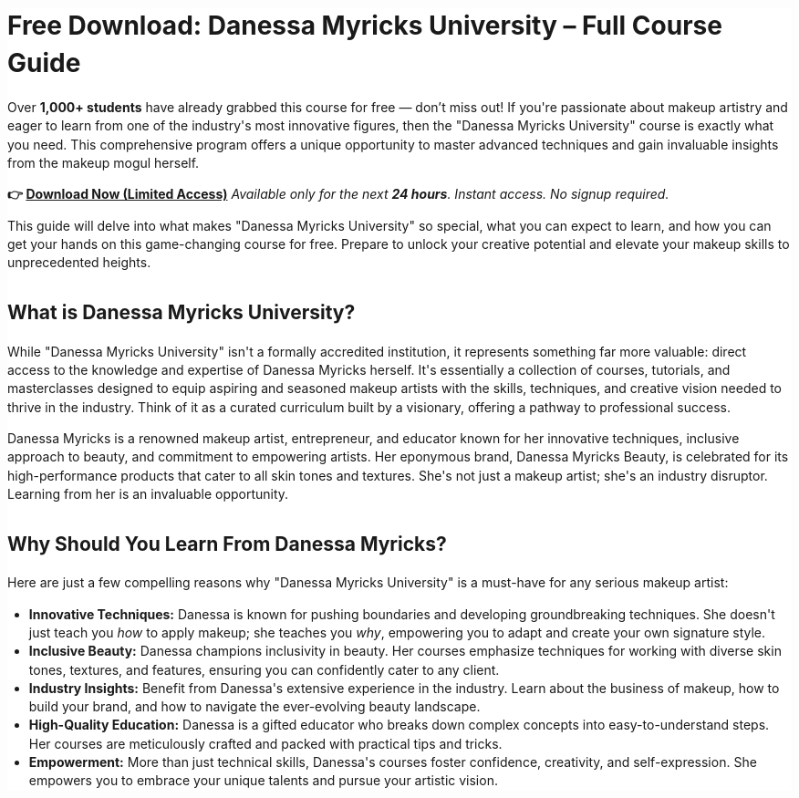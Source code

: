 # Free Download: Danessa Myricks University – Full Course Guide

Over **1,000+ students** have already grabbed this course for free — don’t miss out!
If you're passionate about makeup artistry and eager to learn from one of the industry's most innovative figures, then the "Danessa Myricks University" course is exactly what you need. This comprehensive program offers a unique opportunity to master advanced techniques and gain invaluable insights from the makeup mogul herself.

**👉 [Download Now (Limited Access)](https://udemywork.com/danessa-myricks-university)**
_Available only for the next **24 hours**. Instant access. No signup required._

This guide will delve into what makes "Danessa Myricks University" so special, what you can expect to learn, and how you can get your hands on this game-changing course for free. Prepare to unlock your creative potential and elevate your makeup skills to unprecedented heights.

## What is Danessa Myricks University?

While "Danessa Myricks University" isn't a formally accredited institution, it represents something far more valuable: direct access to the knowledge and expertise of Danessa Myricks herself. It's essentially a collection of courses, tutorials, and masterclasses designed to equip aspiring and seasoned makeup artists with the skills, techniques, and creative vision needed to thrive in the industry. Think of it as a curated curriculum built by a visionary, offering a pathway to professional success.

Danessa Myricks is a renowned makeup artist, entrepreneur, and educator known for her innovative techniques, inclusive approach to beauty, and commitment to empowering artists. Her eponymous brand, Danessa Myricks Beauty, is celebrated for its high-performance products that cater to all skin tones and textures. She's not just a makeup artist; she's an industry disruptor. Learning from her is an invaluable opportunity.

## Why Should You Learn From Danessa Myricks?

Here are just a few compelling reasons why "Danessa Myricks University" is a must-have for any serious makeup artist:

*   **Innovative Techniques:** Danessa is known for pushing boundaries and developing groundbreaking techniques. She doesn't just teach you *how* to apply makeup; she teaches you *why*, empowering you to adapt and create your own signature style.
*   **Inclusive Beauty:** Danessa champions inclusivity in beauty. Her courses emphasize techniques for working with diverse skin tones, textures, and features, ensuring you can confidently cater to any client.
*   **Industry Insights:** Benefit from Danessa's extensive experience in the industry. Learn about the business of makeup, how to build your brand, and how to navigate the ever-evolving beauty landscape.
*   **High-Quality Education:** Danessa is a gifted educator who breaks down complex concepts into easy-to-understand steps. Her courses are meticulously crafted and packed with practical tips and tricks.
*   **Empowerment:** More than just technical skills, Danessa's courses foster confidence, creativity, and self-expression. She empowers you to embrace your unique talents and pursue your artistic vision.

